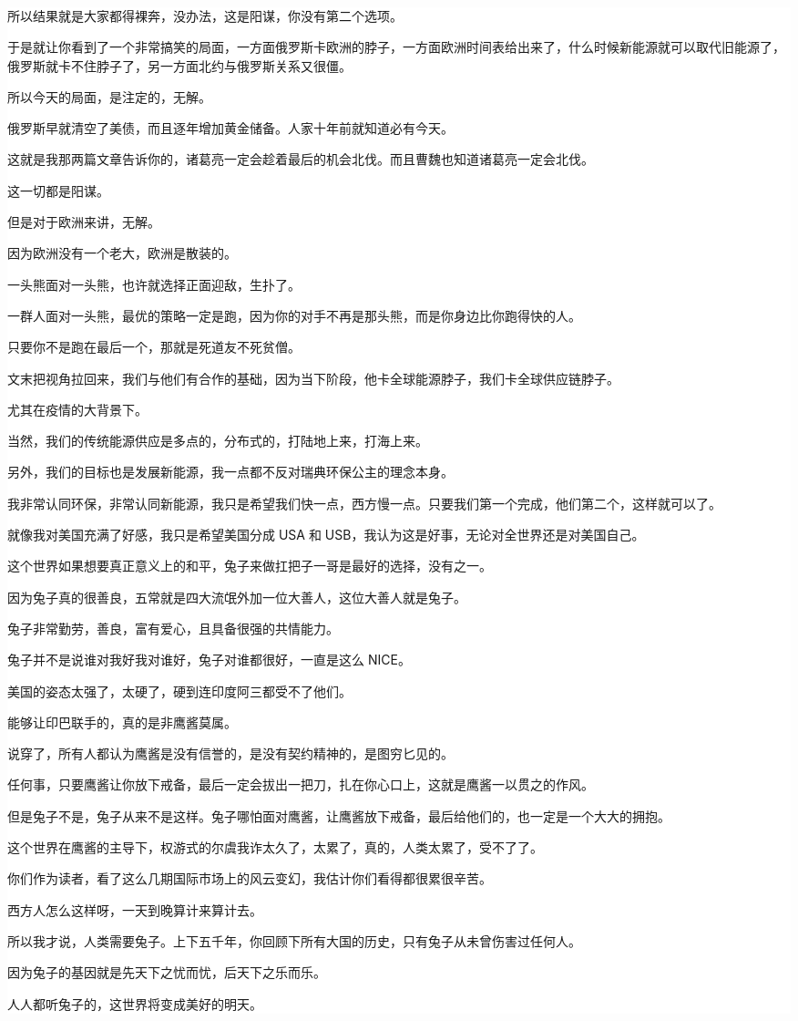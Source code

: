 所以结果就是大家都得裸奔，没办法，这是阳谋，你没有第二个选项。 

于是就让你看到了一个非常搞笑的局面，一方面俄罗斯卡欧洲的脖子，一方面欧洲时间表给出来了，什么时候新能源就可以取代旧能源了，俄罗斯就卡不住脖子了，另一方面北约与俄罗斯关系又很僵。 

所以今天的局面，是注定的，无解。 

俄罗斯早就清空了美债，而且逐年增加黄金储备。人家十年前就知道必有今天。

这就是我那两篇文章告诉你的，诸葛亮一定会趁着最后的机会北伐。而且曹魏也知道诸葛亮一定会北伐。

这一切都是阳谋。

但是对于欧洲来讲，无解。

因为欧洲没有一个老大，欧洲是散装的。

一头熊面对一头熊，也许就选择正面迎敌，生扑了。 

一群人面对一头熊，最优的策略一定是跑，因为你的对手不再是那头熊，而是你身边比你跑得快的人。

只要你不是跑在最后一个，那就是死道友不死贫僧。 

文末把视角拉回来，我们与他们有合作的基础，因为当下阶段，他卡全球能源脖子，我们卡全球供应链脖子。 

尤其在疫情的大背景下。

当然，我们的传统能源供应是多点的，分布式的，打陆地上来，打海上来。 

另外，我们的目标也是发展新能源，我一点都不反对瑞典环保公主的理念本身。 

我非常认同环保，非常认同新能源，我只是希望我们快一点，西方慢一点。只要我们第一个完成，他们第二个，这样就可以了。 

就像我对美国充满了好感，我只是希望美国分成 USA 和 USB，我认为这是好事，无论对全世界还是对美国自己。 

这个世界如果想要真正意义上的和平，兔子来做扛把子一哥是最好的选择，没有之一。 

因为兔子真的很善良，五常就是四大流氓外加一位大善人，这位大善人就是兔子。

兔子非常勤劳，善良，富有爱心，且具备很强的共情能力。 

兔子并不是说谁对我好我对谁好，兔子对谁都很好，一直是这么 NICE。 

美国的姿态太强了，太硬了，硬到连印度阿三都受不了他们。 

能够让印巴联手的，真的是非鹰酱莫属。 

说穿了，所有人都认为鹰酱是没有信誉的，是没有契约精神的，是图穷匕见的。 

任何事，只要鹰酱让你放下戒备，最后一定会拔出一把刀，扎在你心口上，这就是鹰酱一以贯之的作风。

但是兔子不是，兔子从来不是这样。兔子哪怕面对鹰酱，让鹰酱放下戒备，最后给他们的，也一定是一个大大的拥抱。

这个世界在鹰酱的主导下，权游式的尔虞我诈太久了，太累了，真的，人类太累了，受不了了。 

你们作为读者，看了这么几期国际市场上的风云变幻，我估计你们看得都很累很辛苦。

西方人怎么这样呀，一天到晚算计来算计去。 

所以我才说，人类需要兔子。上下五千年，你回顾下所有大国的历史，只有兔子从未曾伤害过任何人。

因为兔子的基因就是先天下之忧而忧，后天下之乐而乐。

人人都听兔子的，这世界将变成美好的明天。